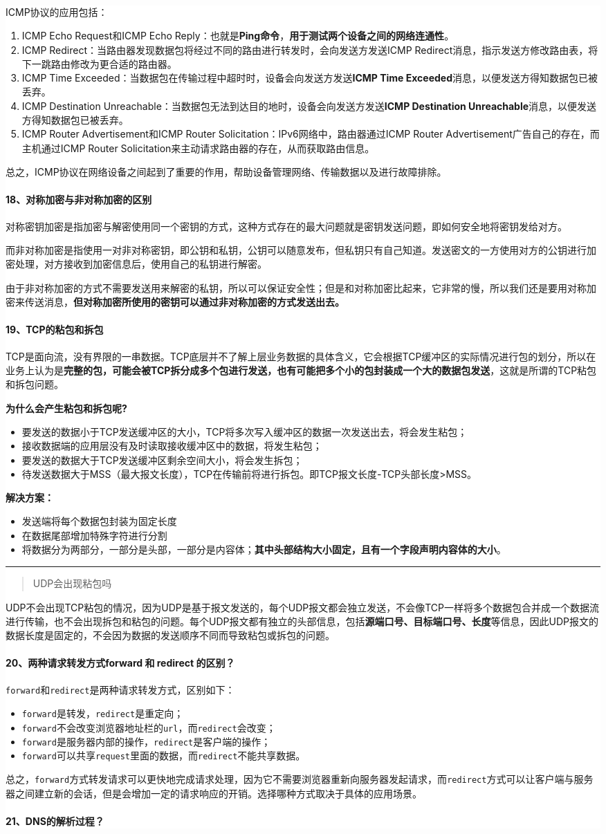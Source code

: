 ICMP协议的应用包括：

1. ICMP Echo Request和ICMP Echo Reply：也就是**Ping命令**，**用于测试两个设备之间的网络连通性**。
2. ICMP Redirect：当路由器发现数据包将经过不同的路由进行转发时，会向发送方发送ICMP Redirect消息，指示发送方修改路由表，将下一跳路由修改为更合适的路由器。
3. ICMP Time Exceeded：当数据包在传输过程中超时时，设备会向发送方发送**ICMP Time Exceeded**消息，以便发送方得知数据包已被丢弃。
4. ICMP Destination Unreachable：当数据包无法到达目的地时，设备会向发送方发送**ICMP Destination Unreachable**消息，以便发送方得知数据包已被丢弃。
5. ICMP Router Advertisement和ICMP Router Solicitation：IPv6网络中，路由器通过ICMP Router Advertisement广告自己的存在，而主机通过ICMP Router Solicitation来主动请求路由器的存在，从而获取路由信息。

总之，ICMP协议在网络设备之间起到了重要的作用，帮助设备管理网络、传输数据以及进行故障排除。

#### 18、对称加密与非对称加密的区别

对称密钥加密是指加密与解密使用同一个密钥的方式，这种方式存在的最大问题就是密钥发送问题，即如何安全地将密钥发给对方。

而非对称加密是指使用一对非对称密钥，即公钥和私钥，公钥可以随意发布，但私钥只有自己知道。发送密文的一方使用对方的公钥进行加密处理，对方接收到加密信息后，使用自己的私钥进行解密。

由于非对称加密的方式不需要发送用来解密的私钥，所以可以保证安全性；但是和对称加密比起来，它非常的慢，所以我们还是要用对称加密来传送消息，**但对称加密所使用的密钥可以通过非对称加密的方式发送出去。**

#### 19、TCP的粘包和拆包

TCP是面向流，没有界限的一串数据。TCP底层并不了解上层业务数据的具体含义，它会根据TCP缓冲区的实际情况进行包的划分，所以在业务上认为是**完整的包，可能会被TCP拆分成多个包进行发送，也有可能把多个小的包封装成一个大的数据包发送**，这就是所谓的TCP粘包和拆包问题。

**为什么会产生粘包和拆包呢?**

- 要发送的数据小于TCP发送缓冲区的大小，TCP将多次写入缓冲区的数据一次发送出去，将会发生粘包；
- 接收数据端的应用层没有及时读取接收缓冲区中的数据，将发生粘包；
- 要发送的数据大于TCP发送缓冲区剩余空间大小，将会发生拆包；
- 待发送数据大于MSS（最大报文长度），TCP在传输前将进行拆包。即TCP报文长度-TCP头部长度>MSS。

**解决方案：**

- 发送端将每个数据包封装为固定长度
- 在数据尾部增加特殊字符进行分割
- 将数据分为两部分，一部分是头部，一部分是内容体；**其中头部结构大小固定，且有一个字段声明内容体的大小**。

------

> UDP会出现粘包吗

UDP不会出现TCP粘包的情况，因为UDP是基于报文发送的，每个UDP报文都会独立发送，不会像TCP一样将多个数据包合并成一个数据流进行传输，也不会出现拆包和粘包的问题。每个UDP报文都有独立的头部信息，包括**源端口号、目标端口号、长度**等信息，因此UDP报文的数据长度是固定的，不会因为数据的发送顺序不同而导致粘包或拆包的问题。

#### 20、两种请求转发方式forward 和 redirect 的区别？

`forward`和`redirect`是两种请求转发方式，区别如下：

- `forward`是转发，`redirect`是重定向；
- `forward`不会改变浏览器地址栏的`url`，而`redirect`会改变；
- `forward`是服务器内部的操作，`redirect`是客户端的操作；
- `forward`可以共享`request`里面的数据，而`redirect`不能共享数据。

总之，`forward`方式转发请求可以更快地完成请求处理，因为它不需要浏览器重新向服务器发起请求，而`redirect`方式可以让客户端与服务器之间建立新的会话，但是会增加一定的请求响应的开销。选择哪种方式取决于具体的应用场景。

#### 21、DNS的解析过程？
